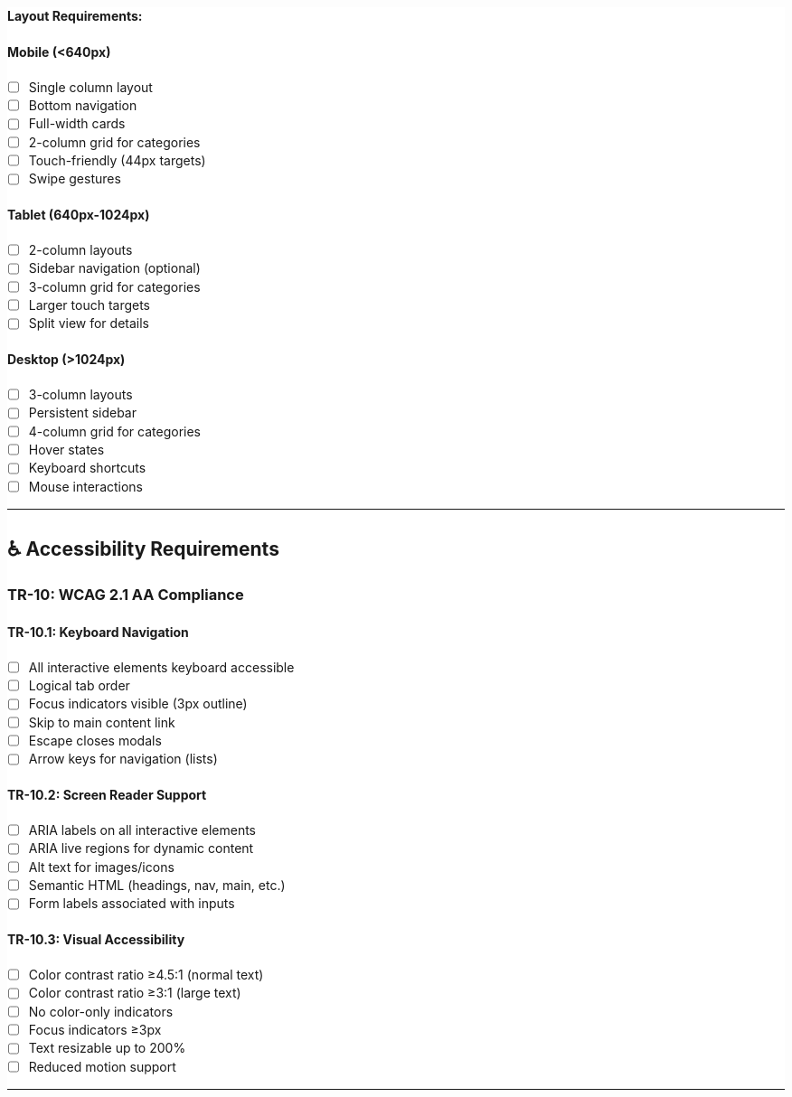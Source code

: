 **Layout Requirements:**

#### Mobile (<640px)
- [ ] Single column layout
- [ ] Bottom navigation
- [ ] Full-width cards
- [ ] 2-column grid for categories
- [ ] Touch-friendly (44px targets)
- [ ] Swipe gestures

#### Tablet (640px-1024px)
- [ ] 2-column layouts
- [ ] Sidebar navigation (optional)
- [ ] 3-column grid for categories
- [ ] Larger touch targets
- [ ] Split view for details

#### Desktop (>1024px)
- [ ] 3-column layouts
- [ ] Persistent sidebar
- [ ] 4-column grid for categories
- [ ] Hover states
- [ ] Keyboard shortcuts
- [ ] Mouse interactions

---

## ♿ Accessibility Requirements

### TR-10: WCAG 2.1 AA Compliance

#### TR-10.1: Keyboard Navigation

- [ ] All interactive elements keyboard accessible
- [ ] Logical tab order
- [ ] Focus indicators visible (3px outline)
- [ ] Skip to main content link
- [ ] Escape closes modals
- [ ] Arrow keys for navigation (lists)

#### TR-10.2: Screen Reader Support

- [ ] ARIA labels on all interactive elements
- [ ] ARIA live regions for dynamic content
- [ ] Alt text for images/icons
- [ ] Semantic HTML (headings, nav, main, etc.)
- [ ] Form labels associated with inputs

#### TR-10.3: Visual Accessibility

- [ ] Color contrast ratio ≥4.5:1 (normal text)
- [ ] Color contrast ratio ≥3:1 (large text)
- [ ] No color-only indicators
- [ ] Focus indicators ≥3px
- [ ] Text resizable up to 200%
- [ ] Reduced motion support

---